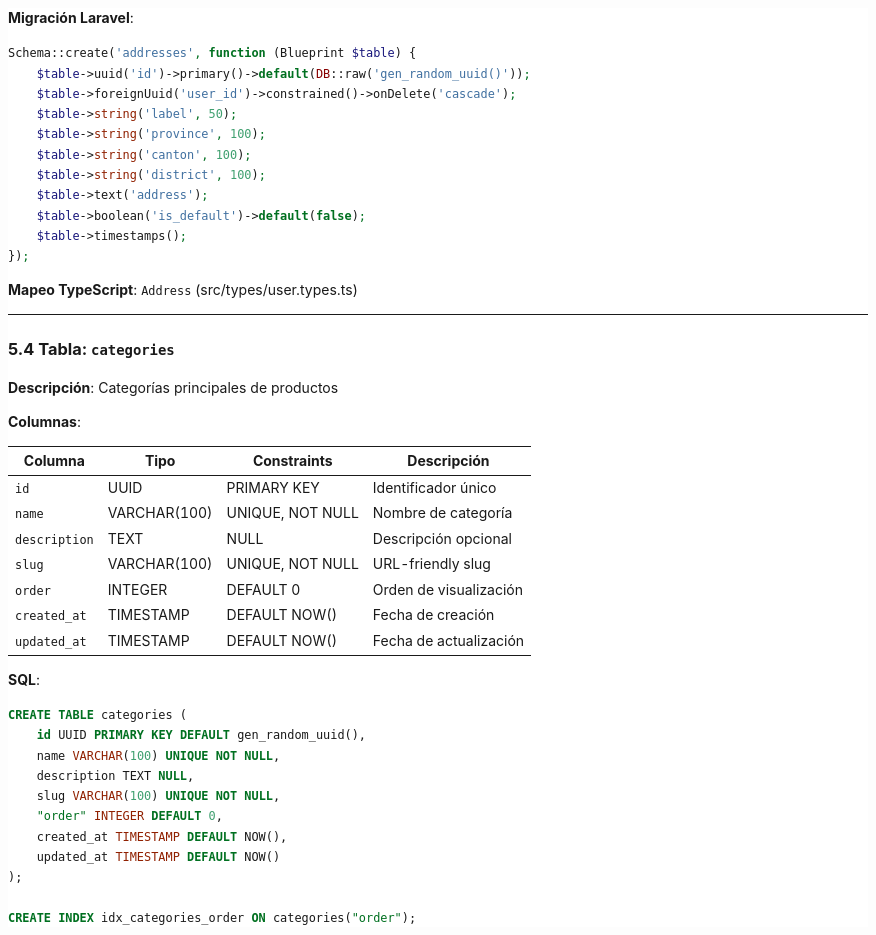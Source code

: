 **Migración Laravel**:

```php
Schema::create('addresses', function (Blueprint $table) {
    $table->uuid('id')->primary()->default(DB::raw('gen_random_uuid()'));
    $table->foreignUuid('user_id')->constrained()->onDelete('cascade');
    $table->string('label', 50);
    $table->string('province', 100);
    $table->string('canton', 100);
    $table->string('district', 100);
    $table->text('address');
    $table->boolean('is_default')->default(false);
    $table->timestamps();
});
```

**Mapeo TypeScript**: `Address` (src/types/user.types.ts)

---

### 5.4 Tabla: `categories`

**Descripción**: Categorías principales de productos

**Columnas**:

| Columna | Tipo | Constraints | Descripción |
|---------|------|-------------|-------------|
| `id` | UUID | PRIMARY KEY | Identificador único |
| `name` | VARCHAR(100) | UNIQUE, NOT NULL | Nombre de categoría |
| `description` | TEXT | NULL | Descripción opcional |
| `slug` | VARCHAR(100) | UNIQUE, NOT NULL | URL-friendly slug |
| `order` | INTEGER | DEFAULT 0 | Orden de visualización |
| `created_at` | TIMESTAMP | DEFAULT NOW() | Fecha de creación |
| `updated_at` | TIMESTAMP | DEFAULT NOW() | Fecha de actualización |

**SQL**:

```sql
CREATE TABLE categories (
    id UUID PRIMARY KEY DEFAULT gen_random_uuid(),
    name VARCHAR(100) UNIQUE NOT NULL,
    description TEXT NULL,
    slug VARCHAR(100) UNIQUE NOT NULL,
    "order" INTEGER DEFAULT 0,
    created_at TIMESTAMP DEFAULT NOW(),
    updated_at TIMESTAMP DEFAULT NOW()
);

CREATE INDEX idx_categories_order ON categories("order");
```
